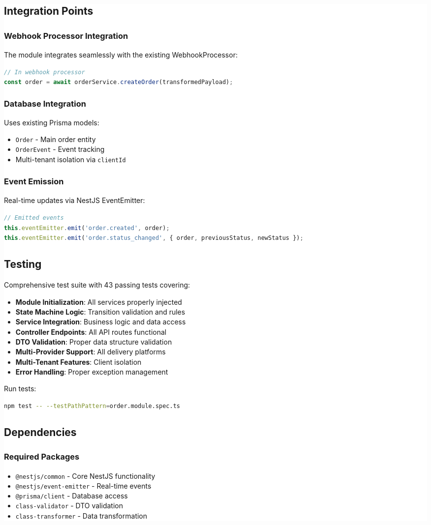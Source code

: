 ## Integration Points

### Webhook Processor Integration
The module integrates seamlessly with the existing WebhookProcessor:

```typescript
// In webhook processor
const order = await orderService.createOrder(transformedPayload);
```

### Database Integration
Uses existing Prisma models:
- `Order` - Main order entity
- `OrderEvent` - Event tracking
- Multi-tenant isolation via `clientId`

### Event Emission
Real-time updates via NestJS EventEmitter:

```typescript
// Emitted events
this.eventEmitter.emit('order.created', order);
this.eventEmitter.emit('order.status_changed', { order, previousStatus, newStatus });
```

## Testing

Comprehensive test suite with 43 passing tests covering:

- **Module Initialization**: All services properly injected
- **State Machine Logic**: Transition validation and rules
- **Service Integration**: Business logic and data access
- **Controller Endpoints**: All API routes functional
- **DTO Validation**: Proper data structure validation
- **Multi-Provider Support**: All delivery platforms
- **Multi-Tenant Features**: Client isolation
- **Error Handling**: Proper exception management

Run tests:
```bash
npm test -- --testPathPattern=order.module.spec.ts
```

## Dependencies

### Required Packages
- `@nestjs/common` - Core NestJS functionality
- `@nestjs/event-emitter` - Real-time events
- `@prisma/client` - Database access
- `class-validator` - DTO validation
- `class-transformer` - Data transformation
